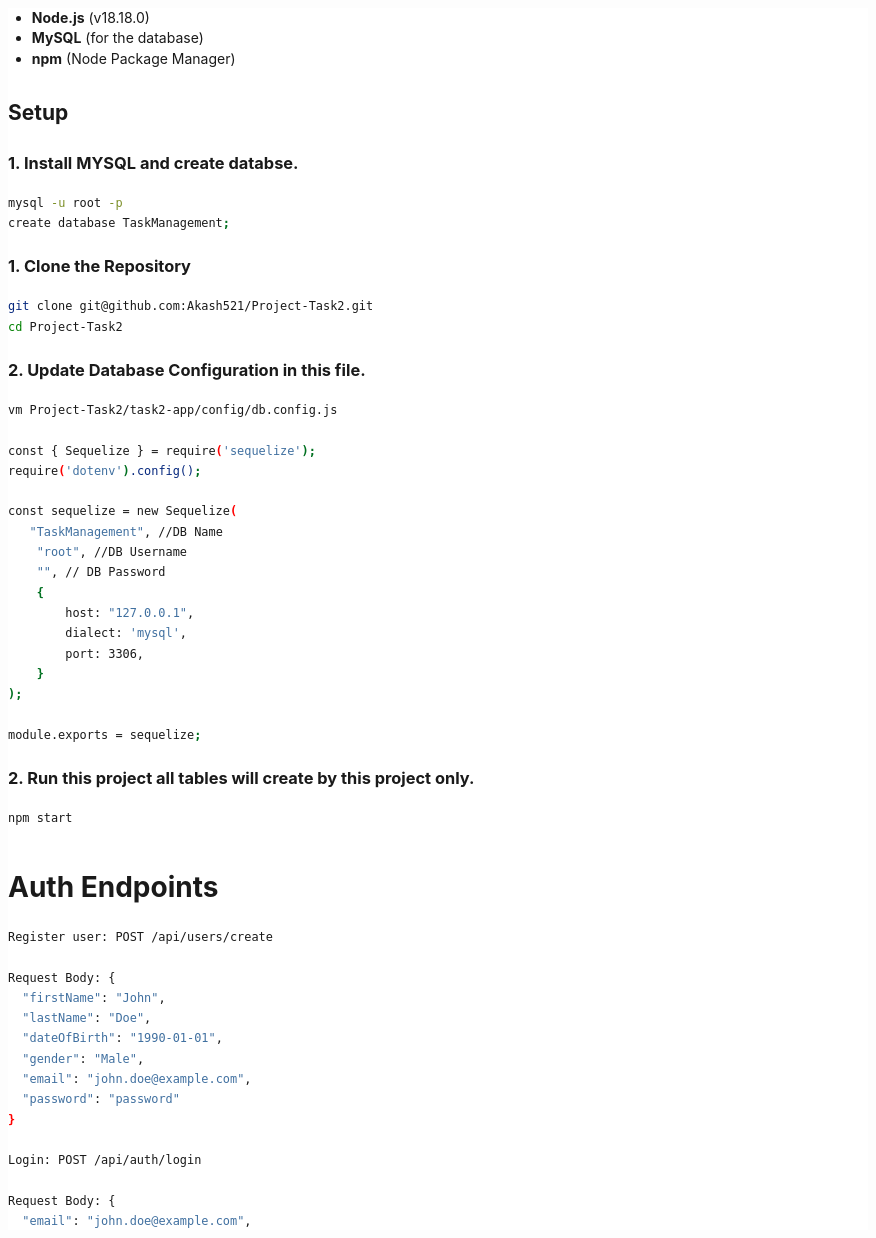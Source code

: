 - **Node.js** (v18.18.0)
- **MySQL** (for the database)
- **npm** (Node Package Manager)

## Setup
### 1. Install MYSQL and create databse.

```bash
mysql -u root -p
create database TaskManagement;
```

### 1. Clone the Repository

```bash
git clone git@github.com:Akash521/Project-Task2.git
cd Project-Task2
```

### 2. Update Database Configuration in this file.
```bash
vm Project-Task2/task2-app/config/db.config.js

const { Sequelize } = require('sequelize');
require('dotenv').config();

const sequelize = new Sequelize(
   "TaskManagement", //DB Name
    "root", //DB Username
    "", // DB Password
    {
        host: "127.0.0.1",
        dialect: 'mysql',
        port: 3306,
    }
);

module.exports = sequelize;
```
### 2. Run this project all tables will create by this project only.
```bash
npm start
```

# Auth Endpoints

```bash
Register user: POST /api/users/create

Request Body: { 
  "firstName": "John", 
  "lastName": "Doe", 
  "dateOfBirth": "1990-01-01", 
  "gender": "Male", 
  "email": "john.doe@example.com", 
  "password": "password" 
}

Login: POST /api/auth/login

Request Body: { 
  "email": "john.doe@example.com", 
```